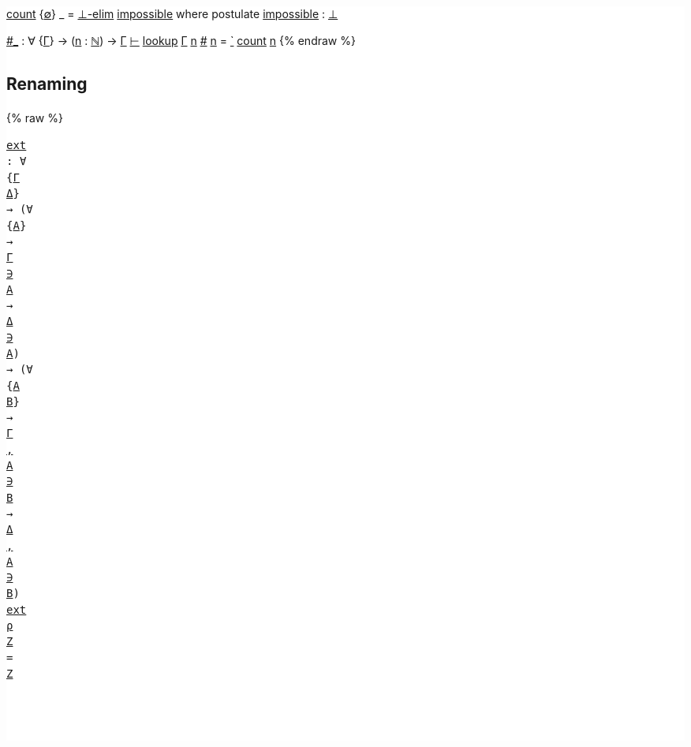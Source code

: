 <a id="16410" href="{% endraw %}{{ site.baseurl }}{% link out/plfa/More.md %}{% raw %}#16303" class="Function">count</a> <a id="16416" class="Symbol">{</a><a id="16417" href="plfa.More.html#14655" class="InductiveConstructor">∅</a><a id="16418" class="Symbol">}</a>     <a id="16424" class="Symbol">_</a>        <a id="16433" class="Symbol">=</a>  <a id="16436" href="https://agda.github.io/agda-stdlib/v1.1/Data.Empty.html#294" class="Function">⊥-elim</a> <a id="16443" href="plfa.More.html#16472" class="Postulate">impossible</a>
  <a id="16456" class="Keyword">where</a> <a id="16462" class="Keyword">postulate</a> <a id="16472" href="{% endraw %}{{ site.baseurl }}{% link out/plfa/More.md %}{% raw %}#16472" class="Postulate">impossible</a> <a id="16483" class="Symbol">:</a> <a id="16485" href="https://agda.github.io/agda-stdlib/v1.1/Data.Empty.html#279" class="Datatype">⊥</a>

<a id="#_"></a><a id="16488" href="{% endraw %}{{ site.baseurl }}{% link out/plfa/More.md %}{% raw %}#16488" class="Function Operator">#_</a> <a id="16491" class="Symbol">:</a> <a id="16493" class="Symbol">∀</a> <a id="16495" class="Symbol">{</a><a id="16496" href="plfa.More.html#16496" class="Bound">Γ</a><a id="16497" class="Symbol">}</a> <a id="16499" class="Symbol">→</a> <a id="16501" class="Symbol">(</a><a id="16502" href="plfa.More.html#16502" class="Bound">n</a> <a id="16504" class="Symbol">:</a> <a id="16506" href="https://agda.github.io/agda-stdlib/v1.1/Agda.Builtin.Nat.html#165" class="Datatype">ℕ</a><a id="16507" class="Symbol">)</a> <a id="16509" class="Symbol">→</a> <a id="16511" href="plfa.More.html#16496" class="Bound">Γ</a> <a id="16513" href="plfa.More.html#14946" class="Datatype Operator">⊢</a> <a id="16515" href="plfa.More.html#16129" class="Function">lookup</a> <a id="16522" href="plfa.More.html#16496" class="Bound">Γ</a> <a id="16524" href="plfa.More.html#16502" class="Bound">n</a>
<a id="16526" href="{% endraw %}{{ site.baseurl }}{% link out/plfa/More.md %}{% raw %}#16488" class="Function Operator">#</a> <a id="16528" href="plfa.More.html#16528" class="Bound">n</a>  <a id="16531" class="Symbol">=</a>  <a id="16534" href="plfa.More.html#14998" class="InductiveConstructor Operator">`</a> <a id="16536" href="plfa.More.html#16303" class="Function">count</a> <a id="16542" href="plfa.More.html#16528" class="Bound">n</a>
</pre>{% endraw %}
## Renaming

{% raw %}<pre class="Agda"><a id="ext"></a><a id="16566" href="{% endraw %}{{ site.baseurl }}{% link out/plfa/More.md %}{% raw %}#16566" class="Function">ext</a> <a id="16570" class="Symbol">:</a> <a id="16572" class="Symbol">∀</a> <a id="16574" class="Symbol">{</a><a id="16575" href="plfa.More.html#16575" class="Bound">Γ</a> <a id="16577" href="plfa.More.html#16577" class="Bound">Δ</a><a id="16578" class="Symbol">}</a> <a id="16580" class="Symbol">→</a> <a id="16582" class="Symbol">(∀</a> <a id="16585" class="Symbol">{</a><a id="16586" href="plfa.More.html#16586" class="Bound">A</a><a id="16587" class="Symbol">}</a> <a id="16589" class="Symbol">→</a> <a id="16591" href="plfa.More.html#16575" class="Bound">Γ</a> <a id="16593" href="plfa.More.html#14755" class="Datatype Operator">∋</a> <a id="16595" href="plfa.More.html#16586" class="Bound">A</a> <a id="16597" class="Symbol">→</a> <a id="16599" href="plfa.More.html#16577" class="Bound">Δ</a> <a id="16601" href="plfa.More.html#14755" class="Datatype Operator">∋</a> <a id="16603" href="plfa.More.html#16586" class="Bound">A</a><a id="16604" class="Symbol">)</a> <a id="16606" class="Symbol">→</a> <a id="16608" class="Symbol">(∀</a> <a id="16611" class="Symbol">{</a><a id="16612" href="plfa.More.html#16612" class="Bound">A</a> <a id="16614" href="plfa.More.html#16614" class="Bound">B</a><a id="16615" class="Symbol">}</a> <a id="16617" class="Symbol">→</a> <a id="16619" href="plfa.More.html#16575" class="Bound">Γ</a> <a id="16621" href="plfa.More.html#14671" class="InductiveConstructor Operator">,</a> <a id="16623" href="plfa.More.html#16612" class="Bound">A</a> <a id="16625" href="plfa.More.html#14755" class="Datatype Operator">∋</a> <a id="16627" href="plfa.More.html#16614" class="Bound">B</a> <a id="16629" class="Symbol">→</a> <a id="16631" href="plfa.More.html#16577" class="Bound">Δ</a> <a id="16633" href="plfa.More.html#14671" class="InductiveConstructor Operator">,</a> <a id="16635" href="plfa.More.html#16612" class="Bound">A</a> <a id="16637" href="plfa.More.html#14755" class="Datatype Operator">∋</a> <a id="16639" href="plfa.More.html#16614" class="Bound">B</a><a id="16640" class="Symbol">)</a>
<a id="16642" href="{% endraw %}{{ site.baseurl }}{% link out/plfa/More.md %}{% raw %}#16566" class="Function">ext</a> <a id="16646" href="plfa.More.html#16646" class="Bound">ρ</a> <a id="16648" href="plfa.More.html#14791" class="InductiveConstructor">Z</a>      <a id="16655" class="Symbol">=</a>  <a id="16658" href="plfa.More.html#14791" class="InductiveConstructor">Z</a>